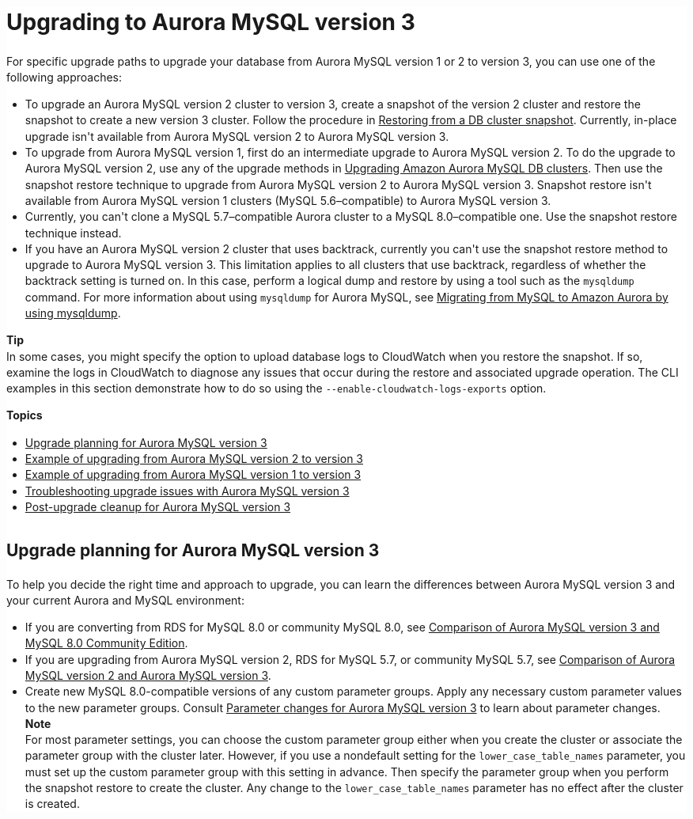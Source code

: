 # Upgrading to Aurora MySQL version 3<a name="AuroraMySQL.mysql80-upgrade-procedure"></a>

 For specific upgrade paths to upgrade your database from Aurora MySQL version 1 or 2 to version 3, you can use one of the following approaches: 
+  To upgrade an Aurora MySQL version 2 cluster to version 3, create a snapshot of the version 2 cluster and restore the snapshot to create a new version 3 cluster\. Follow the procedure in [Restoring from a DB cluster snapshot](aurora-restore-snapshot.md)\. Currently, in\-place upgrade isn't available from Aurora MySQL version 2 to Aurora MySQL version 3\. 
+  To upgrade from Aurora MySQL version 1, first do an intermediate upgrade to Aurora MySQL version 2\. To do the upgrade to Aurora MySQL version 2, use any of the upgrade methods in [Upgrading Amazon Aurora MySQL DB clusters](AuroraMySQL.Updates.Upgrading.md)\. Then use the snapshot restore technique to upgrade from Aurora MySQL version 2 to Aurora MySQL version 3\. Snapshot restore isn't available from Aurora MySQL version 1 clusters \(MySQL 5\.6–compatible\) to Aurora MySQL version 3\. 
+  Currently, you can't clone a MySQL 5\.7–compatible Aurora cluster to a MySQL 8\.0–compatible one\. Use the snapshot restore technique instead\. 
+  If you have an Aurora MySQL version 2 cluster that uses backtrack, currently you can't use the snapshot restore method to upgrade to Aurora MySQL version 3\. This limitation applies to all clusters that use backtrack, regardless of whether the backtrack setting is turned on\. In this case, perform a logical dump and restore by using a tool such as the `mysqldump` command\. For more information about using `mysqldump` for Aurora MySQL, see [Migrating from MySQL to Amazon Aurora by using mysqldump](AuroraMySQL.Migrating.ExtMySQL.md#AuroraMySQL.Migrating.ExtMySQL.mysqldump)\. 

**Tip**  
 In some cases, you might specify the option to upload database logs to CloudWatch when you restore the snapshot\. If so, examine the logs in CloudWatch to diagnose any issues that occur during the restore and associated upgrade operation\. The CLI examples in this section demonstrate how to do so using the `--enable-cloudwatch-logs-exports` option\. 

**Topics**
+ [Upgrade planning for Aurora MySQL version 3](#AuroraMySQL.mysql80-planning)
+ [Example of upgrading from Aurora MySQL version 2 to version 3](#AuroraMySQL.mysql80-upgrade-example-v2-v3)
+ [Example of upgrading from Aurora MySQL version 1 to version 3](#AuroraMySQL.mysql80-upgrade-example-v1-v3)
+ [Troubleshooting upgrade issues with Aurora MySQL version 3](#AuroraMySQL.mysql80-upgrade-troubleshooting)
+ [Post\-upgrade cleanup for Aurora MySQL version 3](#AuroraMySQL.mysql80-post-upgrade)

## Upgrade planning for Aurora MySQL version 3<a name="AuroraMySQL.mysql80-planning"></a>

 To help you decide the right time and approach to upgrade, you can learn the differences between Aurora MySQL version 3 and your current Aurora and MySQL environment: 
+  If you are converting from RDS for MySQL 8\.0 or community MySQL 8\.0, see [Comparison of Aurora MySQL version 3 and MySQL 8\.0 Community Edition](Aurora.AuroraMySQL.Compare-80-v3.md)\. 
+  If you are upgrading from Aurora MySQL version 2, RDS for MySQL 5\.7, or community MySQL 5\.7, see [Comparison of Aurora MySQL version 2 and Aurora MySQL version 3](Aurora.AuroraMySQL.Compare-v2-v3.md)\. 
+  Create new MySQL 8\.0\-compatible versions of any custom parameter groups\. Apply any necessary custom parameter values to the new parameter groups\. Consult [Parameter changes for Aurora MySQL version 3](Aurora.AuroraMySQL.Compare-v2-v3.md#AuroraMySQL.mysql80-parameter-changes) to learn about parameter changes\. 
**Note**  
 For most parameter settings, you can choose the custom parameter group either when you create the cluster or associate the parameter group with the cluster later\. However, if you use a nondefault setting for the `lower_case_table_names` parameter, you must set up the custom parameter group with this setting in advance\. Then specify the parameter group when you perform the snapshot restore to create the cluster\. Any change to the `lower_case_table_names` parameter has no effect after the cluster is created\. 
